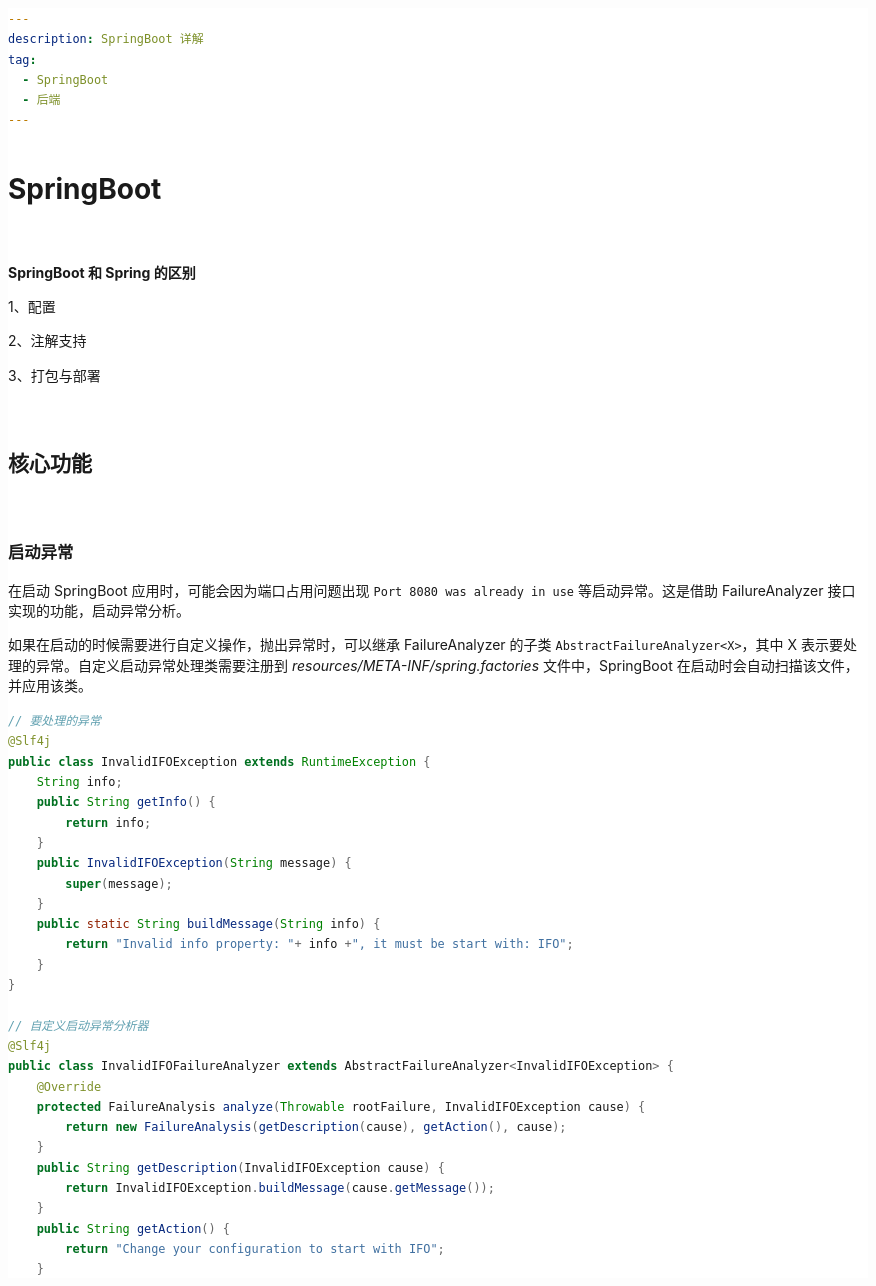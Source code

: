 ```yaml
---
description: SpringBoot 详解
tag: 
  - SpringBoot
  - 后端
---
```


# SpringBoot



<br>

**SpringBoot 和 Spring 的区别**

1、配置

2、注解支持

3、打包与部署



<br>

## 核心功能

<br>

### 启动异常

在启动 SpringBoot 应用时，可能会因为端口占用问题出现 `Port 8080 was already in use` 等启动异常。这是借助 FailureAnalyzer 接口实现的功能，启动异常分析。

如果在启动的时候需要进行自定义操作，抛出异常时，可以继承 FailureAnalyzer 的子类 `AbstractFailureAnalyzer<X>`，其中 X 表示要处理的异常。自定义启动异常处理类需要注册到 *resources/META-INF/spring.factories* 文件中，SpringBoot 在启动时会自动扫描该文件，并应用该类。

```java
// 要处理的异常
@Slf4j
public class InvalidIFOException extends RuntimeException {
    String info;
    public String getInfo() {
        return info;
    }
    public InvalidIFOException(String message) {
        super(message);
    }
    public static String buildMessage(String info) {
        return "Invalid info property: "+ info +", it must be start with: IFO";
    }
}

// 自定义启动异常分析器
@Slf4j
public class InvalidIFOFailureAnalyzer extends AbstractFailureAnalyzer<InvalidIFOException> {
    @Override
    protected FailureAnalysis analyze(Throwable rootFailure, InvalidIFOException cause) {
        return new FailureAnalysis(getDescription(cause), getAction(), cause);
    }
    public String getDescription(InvalidIFOException cause) {
        return InvalidIFOException.buildMessage(cause.getMessage());
    }
    public String getAction() {
        return "Change your configuration to start with IFO";
    }
```
